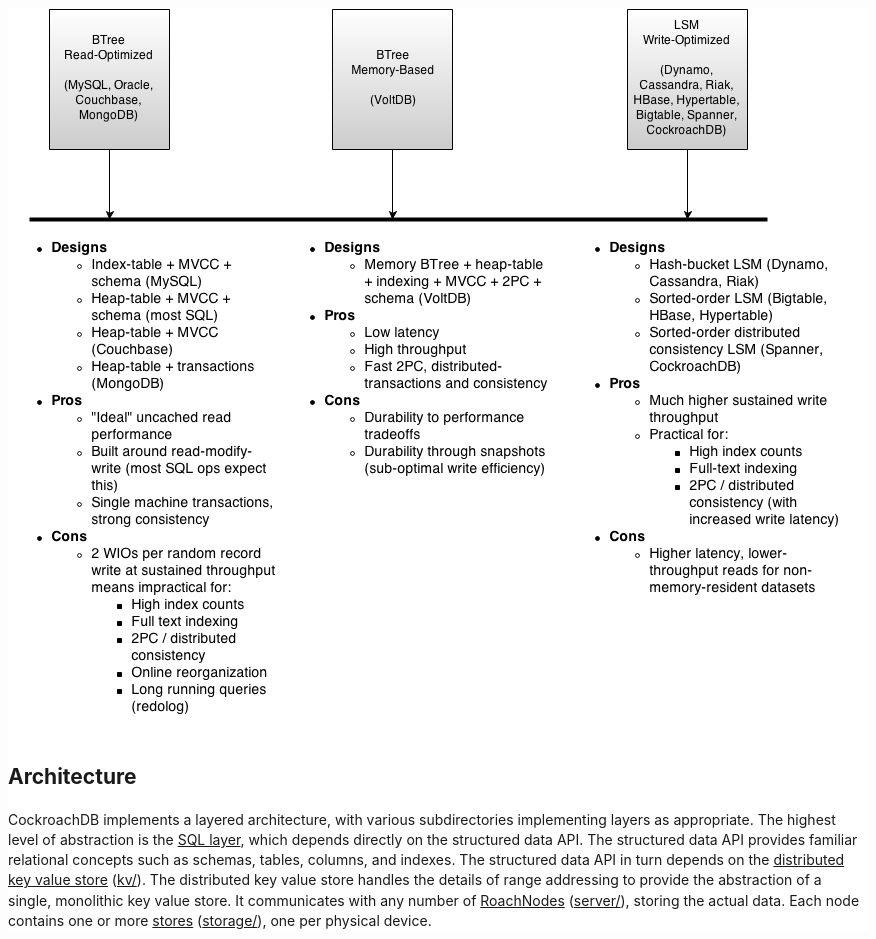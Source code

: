 ![Read vs. Write Optimization Spectrum](/resource/doc/read-vs-write.png?raw=true)

## Architecture

CockroachDB implements a layered architecture, with various
subdirectories implementing layers as appropriate. The highest level of
abstraction is the [SQL layer][5], which depends
directly on the structured data API. The structured
data API provides familiar relational concepts such as schemas,
tables, columns, and indexes. The structured data API in turn depends
on the [distributed key value store][7] ([kv/][8]). The distributed key
value store handles the details of range addressing to provide the
abstraction of a single, monolithic key value store. It communicates
with any number of [RoachNodes][9] ([server/][10]), storing the actual
data. Each node contains one or more [stores][11] ([storage/][12]), one per
physical device.


[0]: http://rocksdb.org/
[1]: https://github.com/google/leveldb
[2]: https://ramcloud.stanford.edu/wiki/download/attachments/11370504/raft.pdf
[3]: http://research.google.com/archive/spanner.html
[4]: http://research.google.com/pubs/pub36971.html
[5]: https://github.com/cockroachdb/cockroach/tree/master/sql
[7]: https://godoc.org/github.com/cockroachdb/cockroach/kv
[8]: https://github.com/cockroachdb/cockroach/tree/master/kv
[9]: https://godoc.org/github.com/cockroachdb/cockroach/server
[10]: https://github.com/cockroachdb/cockroach/tree/master/server
[11]: https://godoc.org/github.com/cockroachdb/cockroach/storage
[12]: https://github.com/cockroachdb/cockroach/tree/master/storage
[13]: http://www.leafonsword.org/google-f1/